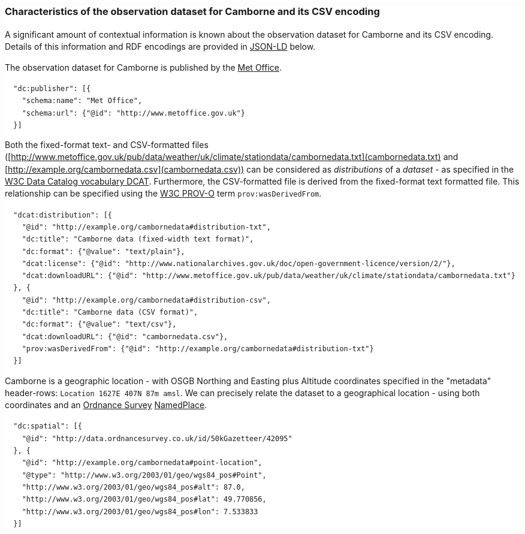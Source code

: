 
### Characteristics of the observation dataset for Camborne and its CSV encoding ###

A significant amount of contextual information is known about the observation dataset for Camborne and its CSV encoding. Details of this information and RDF encodings are provided in [JSON-LD](http://www.w3.org/TR/json-ld/) below.

The observation dataset for Camborne is published by the [Met Office](http://www.metoffice.gov.uk).

```
  "dc:publisher": [{
    "schema:name": "Met Office",
    "schema:url": {"@id": "http://www.metoffice.gov.uk"}
  }]
```

Both the fixed-format text- and CSV-formatted files ([http://www.metoffice.gov.uk/pub/data/weather/uk/climate/stationdata/cambornedata.txt](cambornedata.txt) and [http://example.org/cambornedata.csv](cambornedata.csv)) can be considered as _distributions_ of a _dataset_ - as specified in the [W3C Data Catalog vocabulary DCAT](http://www.w3.org/TR/vocab-dcat/). Furthermore, the CSV-formatted file is derived from the fixed-format text formatted file. This relationship can be specified using the [W3C PROV-O](http://www.w3.org/TR/prov-o/) term `prov:wasDerivedFrom`.

```
  "dcat:distribution": [{
    "@id": "http://example.org/cambornedata#distribution-txt",
    "dc:title": "Camborne data (fixed-width text format)",
    "dc:format": {"@value": "text/plain"},
    "dcat:license": {"@id": "http://www.nationalarchives.gov.uk/doc/open-government-licence/version/2/"},
    "dcat:downloadURL": {"@id": "http://www.metoffice.gov.uk/pub/data/weather/uk/climate/stationdata/cambornedata.txt"}
  }, {
    "@id": "http://example.org/cambornedata#distribution-csv",
    "dc:title": "Camborne data (CSV format)",
    "dc:format": {"@value": "text/csv"},
    "dcat:downloadURL": {"@id": "cambornedata.csv"},
    "prov:wasDerivedFrom": {"@id": "http://example.org/cambornedata#distribution-txt"}
  }]
```

Camborne is a geographic location - with OSGB Northing and Easting plus Altitude coordinates specified in the "metadata" header-rows: `Location 1627E 407N 87m amsl`. We can precisely relate the dataset to a geographical location - using both coordinates and an [Ordnance Survey](http://www.ordnancesurvey.co.uk/) [NamedPlace](http://data.ordnancesurvey.co.uk/ontology/50kGazetteer/NamedPlace).

```
  "dc:spatial": [{
    "@id": "http://data.ordnancesurvey.co.uk/id/50kGazetteer/42095"
  }, { 
    "@id": "http://example.org/cambornedata#point-location",
    "@type": "http://www.w3.org/2003/01/geo/wgs84_pos#Point",
    "http://www.w3.org/2003/01/geo/wgs84_pos#alt": 87.0,
    "http://www.w3.org/2003/01/geo/wgs84_pos#lat": 49.770856,
    "http://www.w3.org/2003/01/geo/wgs84_pos#lon": 7.533833
  }]
```
